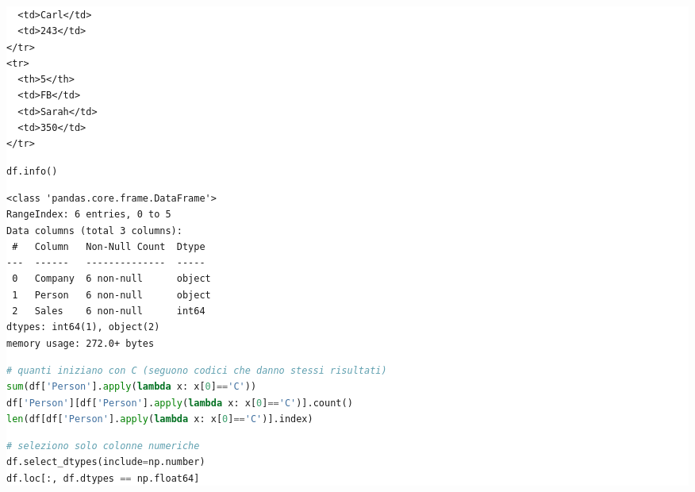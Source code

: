       <td>Carl</td>
      <td>243</td>
    </tr>
    <tr>
      <th>5</th>
      <td>FB</td>
      <td>Sarah</td>
      <td>350</td>
    </tr>
  </tbody>
</table>
</div>




```python
df.info()
```

    <class 'pandas.core.frame.DataFrame'>
    RangeIndex: 6 entries, 0 to 5
    Data columns (total 3 columns):
     #   Column   Non-Null Count  Dtype 
    ---  ------   --------------  ----- 
     0   Company  6 non-null      object
     1   Person   6 non-null      object
     2   Sales    6 non-null      int64 
    dtypes: int64(1), object(2)
    memory usage: 272.0+ bytes



```python
# quanti iniziano con C (seguono codici che danno stessi risultati)
sum(df['Person'].apply(lambda x: x[0]=='C'))
df['Person'][df['Person'].apply(lambda x: x[0]=='C')].count()
len(df[df['Person'].apply(lambda x: x[0]=='C')].index)
```

```python
# seleziono solo colonne numeriche
df.select_dtypes(include=np.number)
df.loc[:, df.dtypes == np.float64]
```






